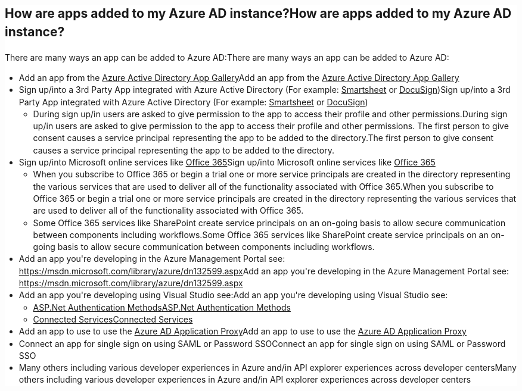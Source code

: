 ## <a name="how-are-apps-added-to-my-azure-ad-instance"></a><span data-ttu-id="0d404-167">How are apps added to my Azure AD instance?</span><span class="sxs-lookup"><span data-stu-id="0d404-167">How are apps added to my Azure AD instance?</span></span>
<span data-ttu-id="0d404-168">There are many ways an app can be added to Azure AD:</span><span class="sxs-lookup"><span data-stu-id="0d404-168">There are many ways an app can be added to Azure AD:</span></span>

* <span data-ttu-id="0d404-169">Add an app from the [Azure Active Directory App Gallery](https://azure.microsoft.com/updates/azure-active-directory-over-1000-apps/)</span><span class="sxs-lookup"><span data-stu-id="0d404-169">Add an app from the [Azure Active Directory App Gallery](https://azure.microsoft.com/updates/azure-active-directory-over-1000-apps/)</span></span>
* <span data-ttu-id="0d404-170">Sign up/into a 3rd Party App integrated with Azure Active Directory (For example: [Smartsheet](https://app.smartsheet.com/b/home) or [DocuSign](https://www.docusign.net/member/MemberLogin.aspx))</span><span class="sxs-lookup"><span data-stu-id="0d404-170">Sign up/into a 3rd Party App integrated with Azure Active Directory (For example: [Smartsheet](https://app.smartsheet.com/b/home) or [DocuSign](https://www.docusign.net/member/MemberLogin.aspx))</span></span>
  * <span data-ttu-id="0d404-171">During sign up/in users are asked to give permission to the app to access their profile and other permissions.</span><span class="sxs-lookup"><span data-stu-id="0d404-171">During sign up/in users are asked to give permission to the app to access their profile and other permissions.</span></span>  <span data-ttu-id="0d404-172">The first person to give consent causes a service principal representing the app to be added to the directory.</span><span class="sxs-lookup"><span data-stu-id="0d404-172">The first person to give consent causes a service principal representing the app to be added to the directory.</span></span>
* <span data-ttu-id="0d404-173">Sign up/into Microsoft online services like [Office 365](http://products.office.com/)</span><span class="sxs-lookup"><span data-stu-id="0d404-173">Sign up/into Microsoft online services like [Office 365](http://products.office.com/)</span></span>
  * <span data-ttu-id="0d404-174">When you subscribe to Office 365 or begin a trial one or more service principals are created in the directory representing the various services that are used to deliver all of the functionality associated with Office 365.</span><span class="sxs-lookup"><span data-stu-id="0d404-174">When you subscribe to Office 365 or begin a trial one or more service principals are created in the directory representing the various services that are used to deliver all of the functionality associated with Office 365.</span></span>
  * <span data-ttu-id="0d404-175">Some Office 365 services like SharePoint create service principals on an on-going basis to allow secure communication between components including workflows.</span><span class="sxs-lookup"><span data-stu-id="0d404-175">Some Office 365 services like SharePoint create service principals on an on-going basis to allow secure communication between components including workflows.</span></span>
* <span data-ttu-id="0d404-176">Add an app you're developing in the Azure Management Portal see: https://msdn.microsoft.com/library/azure/dn132599.aspx</span><span class="sxs-lookup"><span data-stu-id="0d404-176">Add an app you're developing in the Azure Management Portal see: https://msdn.microsoft.com/library/azure/dn132599.aspx</span></span>
* <span data-ttu-id="0d404-177">Add an app you're developing using Visual Studio see:</span><span class="sxs-lookup"><span data-stu-id="0d404-177">Add an app you're developing using Visual Studio see:</span></span>
  * [<span data-ttu-id="0d404-178">ASP.Net Authentication Methods</span><span class="sxs-lookup"><span data-stu-id="0d404-178">ASP.Net Authentication Methods</span></span>](http://www.asp.net/visual-studio/overview/2013/creating-web-projects-in-visual-studio#orgauthoptions)
  * [<span data-ttu-id="0d404-179">Connected Services</span><span class="sxs-lookup"><span data-stu-id="0d404-179">Connected Services</span></span>](http://blogs.msdn.com/b/visualstudio/archive/2014/11/19/connecting-to-cloud-services.aspx)
* <span data-ttu-id="0d404-180">Add an app to use to use the [Azure AD Application Proxy](https://msdn.microsoft.com/library/azure/dn768219.aspx)</span><span class="sxs-lookup"><span data-stu-id="0d404-180">Add an app to use to use the [Azure AD Application Proxy](https://msdn.microsoft.com/library/azure/dn768219.aspx)</span></span>
* <span data-ttu-id="0d404-181">Connect an app for single sign on using SAML or Password SSO</span><span class="sxs-lookup"><span data-stu-id="0d404-181">Connect an app for single sign on using SAML or Password SSO</span></span>
* <span data-ttu-id="0d404-182">Many others including various developer experiences in Azure and/in API explorer experiences across developer centers</span><span class="sxs-lookup"><span data-stu-id="0d404-182">Many others including various developer experiences in Azure and/in API explorer experiences across developer centers</span></span>